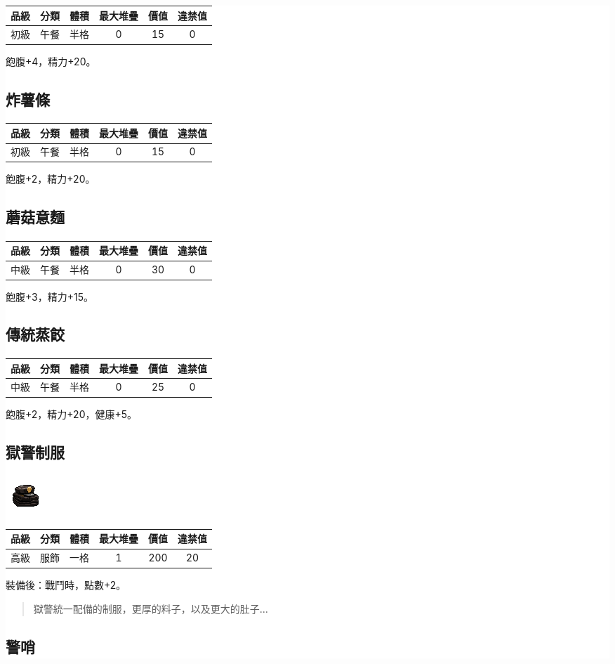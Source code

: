 

|品級|分類|體積|最大堆疊|價值|違禁值|
|:--:|:--:|:--:|:--:|:--:|:--:|
|初級|午餐|半格|0|15|0|

飽腹+4，精力+20。

## 炸薯條



|品級|分類|體積|最大堆疊|價值|違禁值|
|:--:|:--:|:--:|:--:|:--:|:--:|
|初級|午餐|半格|0|15|0|

飽腹+2，精力+20。

## 蘑菇意麵



|品級|分類|體積|最大堆疊|價值|違禁值|
|:--:|:--:|:--:|:--:|:--:|:--:|
|中級|午餐|半格|0|30|0|

飽腹+3，精力+15。

## 傳統蒸餃



|品級|分類|體積|最大堆疊|價值|違禁值|
|:--:|:--:|:--:|:--:|:--:|:--:|
|中級|午餐|半格|0|25|0|

飽腹+2，精力+20，健康+5。

## 獄警制服

![img](images/item_pic_YJZF.png)

|品級|分類|體積|最大堆疊|價值|違禁值|
|:--:|:--:|:--:|:--:|:--:|:--:|
|高級|服飾|一格|1|200|20|

裝備後：戰鬥時，點數+2。

> 獄警統一配備的制服，更厚的料子，以及更大的肚子…

## 警哨
